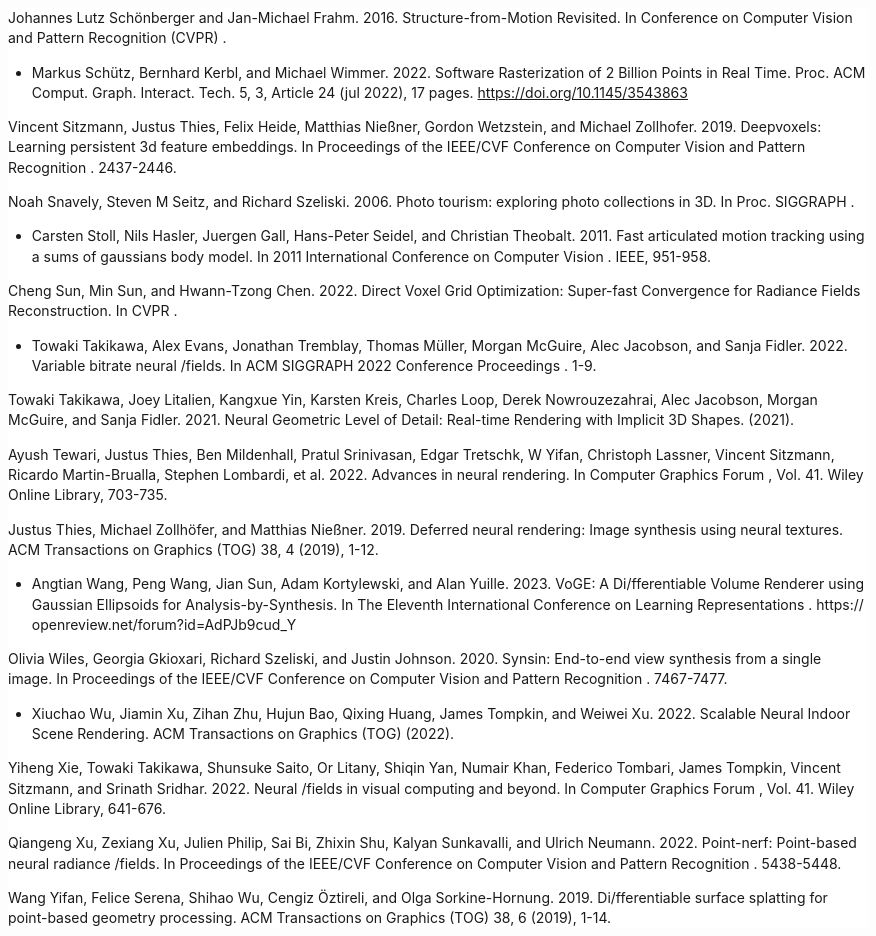 Johannes Lutz Schönberger and Jan-Michael Frahm. 2016. Structure-from-Motion Revisited. In Conference on Computer Vision and Pattern Recognition (CVPR) .

- Markus Schütz, Bernhard Kerbl, and Michael Wimmer. 2022. Software Rasterization of 2 Billion Points in Real Time. Proc. ACM Comput. Graph. Interact. Tech. 5, 3, Article 24 (jul 2022), 17 pages. https://doi.org/10.1145/3543863

Vincent Sitzmann, Justus Thies, Felix Heide, Matthias Nießner, Gordon Wetzstein, and Michael Zollhofer. 2019. Deepvoxels: Learning persistent 3d feature embeddings. In Proceedings of the IEEE/CVF Conference on Computer Vision and Pattern Recognition . 2437-2446.

Noah Snavely, Steven M Seitz, and Richard Szeliski. 2006. Photo tourism: exploring photo collections in 3D. In Proc. SIGGRAPH .

- Carsten Stoll, Nils Hasler, Juergen Gall, Hans-Peter Seidel, and Christian Theobalt. 2011. Fast articulated motion tracking using a sums of gaussians body model. In 2011 International Conference on Computer Vision . IEEE, 951-958.

Cheng Sun, Min Sun, and Hwann-Tzong Chen. 2022. Direct Voxel Grid Optimization: Super-fast Convergence for Radiance Fields Reconstruction. In CVPR .

- Towaki Takikawa, Alex Evans, Jonathan Tremblay, Thomas Müller, Morgan McGuire, Alec Jacobson, and Sanja Fidler. 2022. Variable bitrate neural /fields. In ACM SIGGRAPH 2022 Conference Proceedings . 1-9.

Towaki Takikawa, Joey Litalien, Kangxue Yin, Karsten Kreis, Charles Loop, Derek Nowrouzezahrai, Alec Jacobson, Morgan McGuire, and Sanja Fidler. 2021. Neural Geometric Level of Detail: Real-time Rendering with Implicit 3D Shapes. (2021).

Ayush Tewari, Justus Thies, Ben Mildenhall, Pratul Srinivasan, Edgar Tretschk, W Yifan, Christoph Lassner, Vincent Sitzmann, Ricardo Martin-Brualla, Stephen Lombardi, et al. 2022. Advances in neural rendering. In Computer Graphics Forum , Vol. 41. Wiley Online Library, 703-735.

Justus Thies, Michael Zollhöfer, and Matthias Nießner. 2019. Deferred neural rendering: Image synthesis using neural textures. ACM Transactions on Graphics (TOG) 38, 4 (2019), 1-12.

- Angtian Wang, Peng Wang, Jian Sun, Adam Kortylewski, and Alan Yuille. 2023. VoGE: A Di/fferentiable Volume Renderer using Gaussian Ellipsoids for Analysis-by-Synthesis. In The Eleventh International Conference on Learning Representations . https:// openreview.net/forum?id=AdPJb9cud\_Y

Olivia Wiles, Georgia Gkioxari, Richard Szeliski, and Justin Johnson. 2020. Synsin: End-to-end view synthesis from a single image. In Proceedings of the IEEE/CVF Conference on Computer Vision and Pattern Recognition . 7467-7477.

- Xiuchao Wu, Jiamin Xu, Zihan Zhu, Hujun Bao, Qixing Huang, James Tompkin, and Weiwei Xu. 2022. Scalable Neural Indoor Scene Rendering. ACM Transactions on Graphics (TOG) (2022).

Yiheng Xie, Towaki Takikawa, Shunsuke Saito, Or Litany, Shiqin Yan, Numair Khan, Federico Tombari, James Tompkin, Vincent Sitzmann, and Srinath Sridhar. 2022. Neural /fields in visual computing and beyond. In Computer Graphics Forum , Vol. 41. Wiley Online Library, 641-676.

Qiangeng Xu, Zexiang Xu, Julien Philip, Sai Bi, Zhixin Shu, Kalyan Sunkavalli, and Ulrich Neumann. 2022. Point-nerf: Point-based neural radiance /fields. In Proceedings of the IEEE/CVF Conference on Computer Vision and Pattern Recognition . 5438-5448.

Wang Yifan, Felice Serena, Shihao Wu, Cengiz Öztireli, and Olga Sorkine-Hornung. 2019. Di/fferentiable surface splatting for point-based geometry processing. ACM Transactions on Graphics (TOG) 38, 6 (2019), 1-14.
